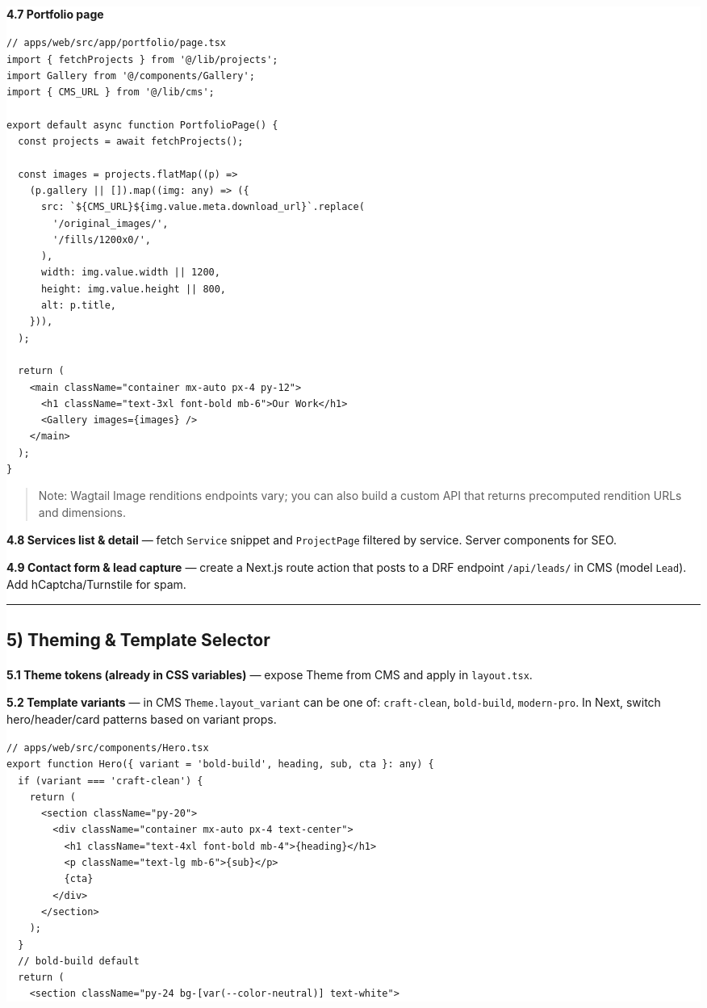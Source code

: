 **4.7 Portfolio page**

```tsx
// apps/web/src/app/portfolio/page.tsx
import { fetchProjects } from '@/lib/projects';
import Gallery from '@/components/Gallery';
import { CMS_URL } from '@/lib/cms';

export default async function PortfolioPage() {
  const projects = await fetchProjects();

  const images = projects.flatMap((p) =>
    (p.gallery || []).map((img: any) => ({
      src: `${CMS_URL}${img.value.meta.download_url}`.replace(
        '/original_images/',
        '/fills/1200x0/',
      ),
      width: img.value.width || 1200,
      height: img.value.height || 800,
      alt: p.title,
    })),
  );

  return (
    <main className="container mx-auto px-4 py-12">
      <h1 className="text-3xl font-bold mb-6">Our Work</h1>
      <Gallery images={images} />
    </main>
  );
}
```

> Note: Wagtail Image renditions endpoints vary; you can also build a custom API that returns precomputed rendition URLs and dimensions.

**4.8 Services list & detail** — fetch `Service` snippet and `ProjectPage` filtered by service. Server components for SEO.

**4.9 Contact form & lead capture** — create a Next.js route action that posts to a DRF endpoint `/api/leads/` in CMS (model `Lead`). Add hCaptcha/Turnstile for spam.

---

## 5) Theming & Template Selector

**5.1 Theme tokens (already in CSS variables)** — expose Theme from CMS and apply in `layout.tsx`.

**5.2 Template variants** — in CMS `Theme.layout_variant` can be one of: `craft-clean`, `bold-build`, `modern-pro`. In Next, switch hero/header/card patterns based on variant props.

```tsx
// apps/web/src/components/Hero.tsx
export function Hero({ variant = 'bold-build', heading, sub, cta }: any) {
  if (variant === 'craft-clean') {
    return (
      <section className="py-20">
        <div className="container mx-auto px-4 text-center">
          <h1 className="text-4xl font-bold mb-4">{heading}</h1>
          <p className="text-lg mb-6">{sub}</p>
          {cta}
        </div>
      </section>
    );
  }
  // bold-build default
  return (
    <section className="py-24 bg-[var(--color-neutral)] text-white">
```